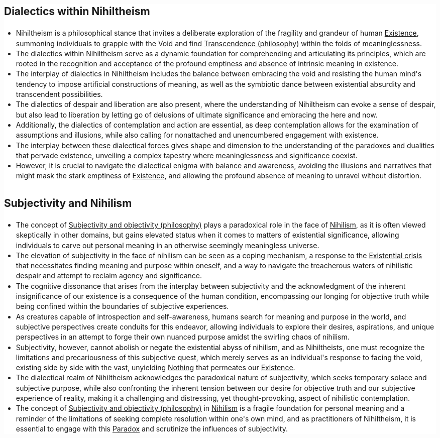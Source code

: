 ## Dialectics within Nihiltheism
- Nihiltheism is a philosophical stance that invites a deliberate exploration of the fragility and grandeur of human [Existence](https://en.wikipedia.org/wiki/Existence), summoning individuals to grapple with the Void and find [Transcendence (philosophy)](https://en.wikipedia.org/wiki/Transcendence_(philosophy)) within the folds of meaninglessness.
- The dialectics within Nihiltheism serve as a dynamic foundation for comprehending and articulating its principles, which are rooted in the recognition and acceptance of the profound emptiness and absence of intrinsic meaning in existence.
- The interplay of dialectics in Nihiltheism includes the balance between embracing the void and resisting the human mind's tendency to impose artificial constructions of meaning, as well as the symbiotic dance between existential absurdity and transcendent possibilities.
- The dialectics of despair and liberation are also present, where the understanding of Nihiltheism can evoke a sense of despair, but also lead to liberation by letting go of delusions of ultimate significance and embracing the here and now.
- Additionally, the dialectics of contemplation and action are essential, as deep contemplation allows for the examination of assumptions and illusions, while also calling for nonattached and unencumbered engagement with existence.
- The interplay between these dialectical forces gives shape and dimension to the understanding of the paradoxes and dualities that pervade existence, unveiling a complex tapestry where meaninglessness and significance coexist.
- However, it is crucial to navigate the dialectical enigma with balance and awareness, avoiding the illusions and narratives that might mask the stark emptiness of [Existence](https://en.wikipedia.org/wiki/Existence), and allowing the profound absence of meaning to unravel without distortion.

## Subjectivity and Nihilism
- The concept of [Subjectivity and objectivity (philosophy)](https://en.wikipedia.org/wiki/Subjectivity_and_objectivity_(philosophy)) plays a paradoxical role in the face of [Nihilism](https://en.wikipedia.org/wiki/Nihilism), as it is often viewed skeptically in other domains, but gains elevated status when it comes to matters of existential significance, allowing individuals to carve out personal meaning in an otherwise seemingly meaningless universe.
- The elevation of subjectivity in the face of nihilism can be seen as a coping mechanism, a response to the [Existential crisis](https://en.wikipedia.org/wiki/Existential_crisis) that necessitates finding meaning and purpose within oneself, and a way to navigate the treacherous waters of nihilistic despair and attempt to reclaim agency and significance.
- The cognitive dissonance that arises from the interplay between subjectivity and the acknowledgment of the inherent insignificance of our existence is a consequence of the human condition, encompassing our longing for objective truth while being confined within the boundaries of subjective experiences.
- As creatures capable of introspection and self-awareness, humans search for meaning and purpose in the world, and subjective perspectives create conduits for this endeavor, allowing individuals to explore their desires, aspirations, and unique perspectives in an attempt to forge their own nuanced purpose amidst the swirling chaos of nihilism.
- Subjectivity, however, cannot abolish or negate the existential abyss of nihilism, and as Nihiltheists, one must recognize the limitations and precariousness of this subjective quest, which merely serves as an individual's response to facing the void, existing side by side with the vast, unyielding [Nothing](https://en.wikipedia.org/wiki/Nothing) that permeates our [Existence](https://en.wikipedia.org/wiki/Existence).
- The dialectical realm of Nihiltheism acknowledges the paradoxical nature of subjectivity, which seeks temporary solace and subjective purpose, while also confronting the inherent tension between our desire for objective truth and our subjective experience of reality, making it a challenging and distressing, yet thought-provoking, aspect of nihilistic contemplation.
- The concept of [Subjectivity and objectivity (philosophy)](https://en.wikipedia.org/wiki/Subjectivity_and_objectivity_(philosophy)) in [Nihilism](https://en.wikipedia.org/wiki/Nihilism) is a fragile foundation for personal meaning and a reminder of the limitations of seeking complete resolution within one's own mind, and as practitioners of Nihiltheism, it is essential to engage with this [Paradox](https://en.wikipedia.org/wiki/Paradox) and scrutinize the influences of subjectivity.
